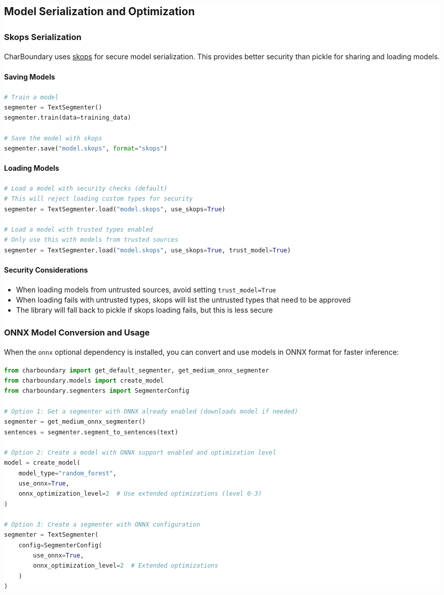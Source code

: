 ## Model Serialization and Optimization

### Skops Serialization

CharBoundary uses [skops](https://github.com/skops-dev/skops) for secure model serialization. This provides better security than pickle for sharing and loading models.

#### Saving Models

```python
# Train a model
segmenter = TextSegmenter()
segmenter.train(data=training_data)

# Save the model with skops
segmenter.save("model.skops", format="skops")
```

#### Loading Models

```python
# Load a model with security checks (default)
# This will reject loading custom types for security
segmenter = TextSegmenter.load("model.skops", use_skops=True)

# Load a model with trusted types enabled 
# Only use this with models from trusted sources
segmenter = TextSegmenter.load("model.skops", use_skops=True, trust_model=True)
```

#### Security Considerations

- When loading models from untrusted sources, avoid setting `trust_model=True`
- When loading fails with untrusted types, skops will list the untrusted types that need to be approved
- The library will fall back to pickle if skops loading fails, but this is less secure

### ONNX Model Conversion and Usage

When the `onnx` optional dependency is installed, you can convert and use models in ONNX format for faster inference:

```python
from charboundary import get_default_segmenter, get_medium_onnx_segmenter
from charboundary.models import create_model
from charboundary.segmenters import SegmenterConfig

# Option 1: Get a segmenter with ONNX already enabled (downloads model if needed)
segmenter = get_medium_onnx_segmenter()
sentences = segmenter.segment_to_sentences(text)

# Option 2: Create a model with ONNX support enabled and optimization level
model = create_model(
    model_type="random_forest", 
    use_onnx=True,
    onnx_optimization_level=2  # Use extended optimizations (level 0-3)
)

# Option 3: Create a segmenter with ONNX configuration
segmenter = TextSegmenter(
    config=SegmenterConfig(
        use_onnx=True,
        onnx_optimization_level=2  # Extended optimizations
    )
)

```